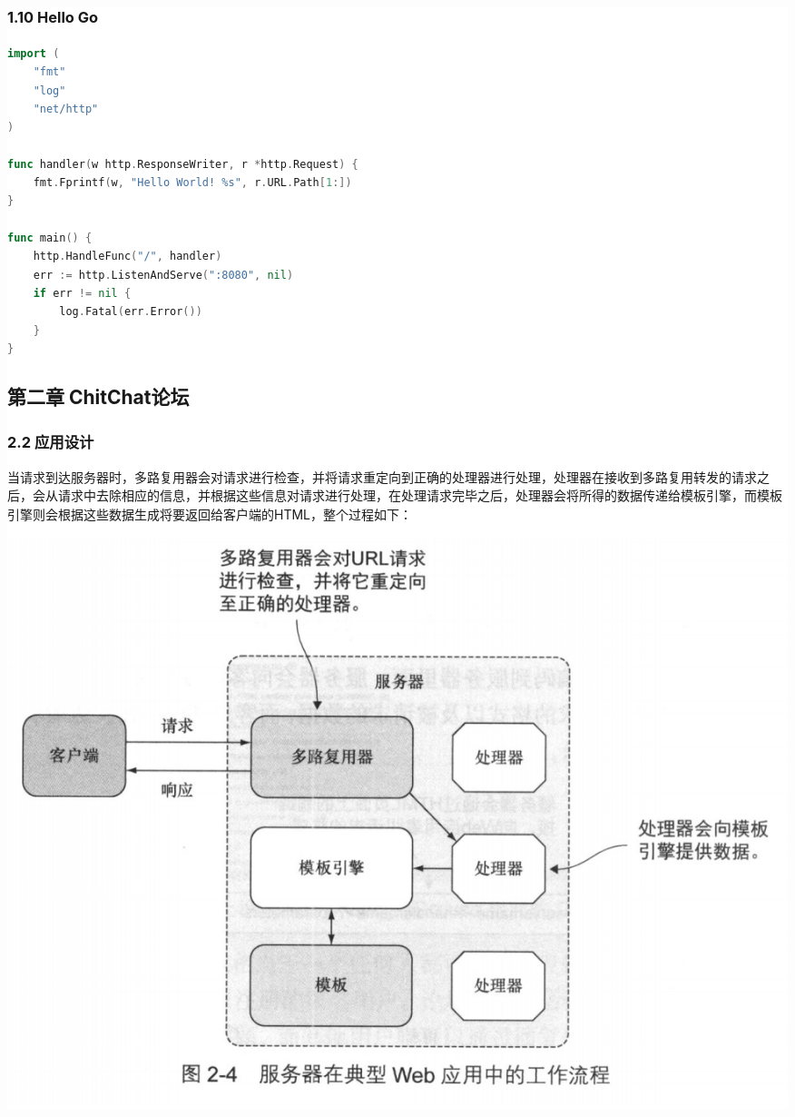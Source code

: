 ### 1.10 Hello Go

```go
import (
	"fmt"
	"log"
	"net/http"
)

func handler(w http.ResponseWriter, r *http.Request) {
	fmt.Fprintf(w, "Hello World! %s", r.URL.Path[1:])
}

func main() {
	http.HandleFunc("/", handler)
	err := http.ListenAndServe(":8080", nil)
	if err != nil {
		log.Fatal(err.Error())
	}
}
```

## 第二章 ChitChat论坛

### 2.2 应用设计

当请求到达服务器时，多路复用器会对请求进行检查，并将请求重定向到正确的处理器进行处理，处理器在接收到多路复用转发的请求之后，会从请求中去除相应的信息，并根据这些信息对请求进行处理，在处理请求完毕之后，处理器会将所得的数据传递给模板引擎，而模板引擎则会根据这些数据生成将要返回给客户端的HTML，整个过程如下：

![多路复用](image/20190818151333.png)
